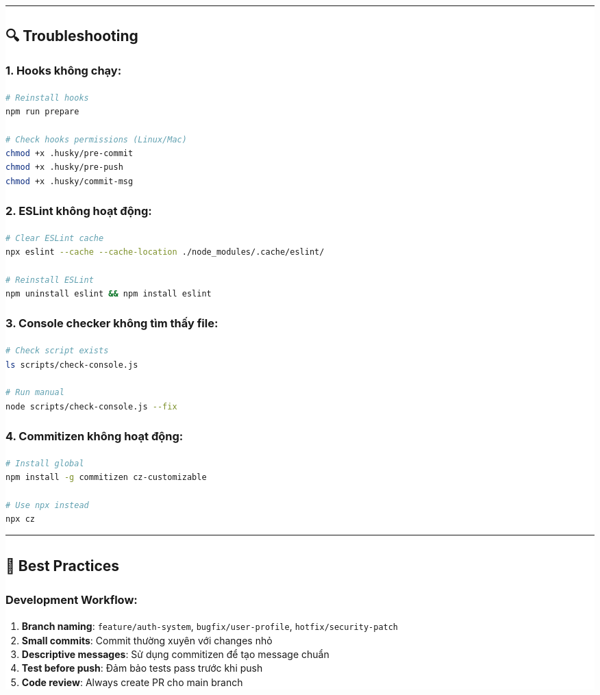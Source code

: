 ```javascript
```

---

## 🔍 Troubleshooting

### 1. Hooks không chạy:
```bash
# Reinstall hooks
npm run prepare

# Check hooks permissions (Linux/Mac)
chmod +x .husky/pre-commit
chmod +x .husky/pre-push
chmod +x .husky/commit-msg
```

### 2. ESLint không hoạt động:
```bash
# Clear ESLint cache
npx eslint --cache --cache-location ./node_modules/.cache/eslint/

# Reinstall ESLint
npm uninstall eslint && npm install eslint
```

### 3. Console checker không tìm thấy file:
```bash
# Check script exists
ls scripts/check-console.js

# Run manual
node scripts/check-console.js --fix
```

### 4. Commitizen không hoạt động:
```bash
# Install global
npm install -g commitizen cz-customizable

# Use npx instead
npx cz
```

---

## 🎯 Best Practices

### Development Workflow:
1. **Branch naming**: `feature/auth-system`, `bugfix/user-profile`, `hotfix/security-patch`
2. **Small commits**: Commit thường xuyên với changes nhỏ
3. **Descriptive messages**: Sử dụng commitizen để tạo message chuẩn
4. **Test before push**: Đảm bảo tests pass trước khi push
5. **Code review**: Always create PR cho main branch
